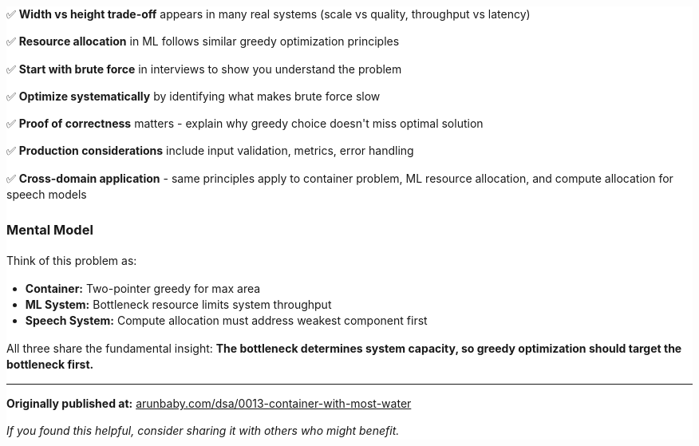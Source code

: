 ✅ **Width vs height trade-off** appears in many real systems (scale vs quality, throughput vs latency)

✅ **Resource allocation** in ML follows similar greedy optimization principles

✅ **Start with brute force** in interviews to show you understand the problem

✅ **Optimize systematically** by identifying what makes brute force slow

✅ **Proof of correctness** matters - explain why greedy choice doesn't miss optimal solution

✅ **Production considerations** include input validation, metrics, error handling

✅ **Cross-domain application** - same principles apply to container problem, ML resource allocation, and compute allocation for speech models

### Mental Model

Think of this problem as:
- **Container:** Two-pointer greedy for max area
- **ML System:** Bottleneck resource limits system throughput
- **Speech System:** Compute allocation must address weakest component first

All three share the fundamental insight: **The bottleneck determines system capacity, so greedy optimization should target the bottleneck first.**

---

**Originally published at:** [arunbaby.com/dsa/0013-container-with-most-water](https://www.arunbaby.com/dsa/0013-container-with-most-water/)

*If you found this helpful, consider sharing it with others who might benefit.*

